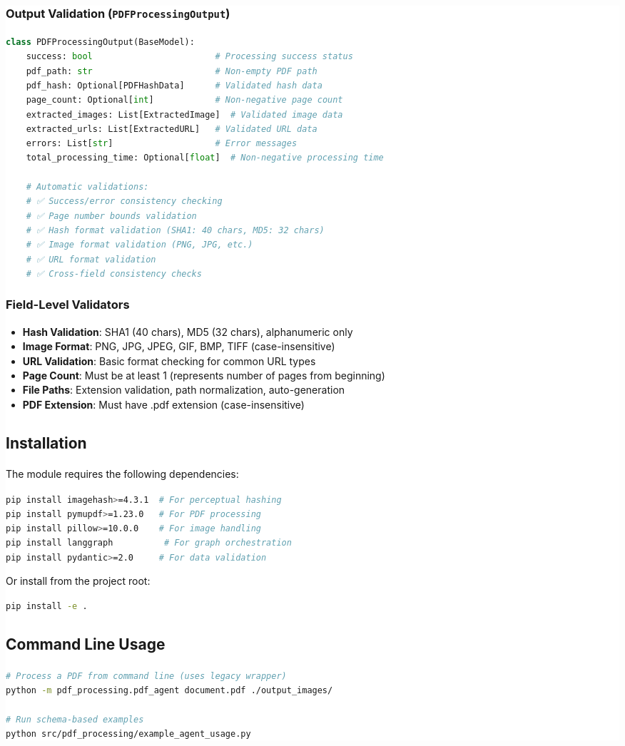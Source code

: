 ### Output Validation (`PDFProcessingOutput`)

```python
class PDFProcessingOutput(BaseModel):
    success: bool                        # Processing success status
    pdf_path: str                        # Non-empty PDF path
    pdf_hash: Optional[PDFHashData]      # Validated hash data
    page_count: Optional[int]            # Non-negative page count
    extracted_images: List[ExtractedImage]  # Validated image data
    extracted_urls: List[ExtractedURL]   # Validated URL data
    errors: List[str]                    # Error messages
    total_processing_time: Optional[float]  # Non-negative processing time
    
    # Automatic validations:
    # ✅ Success/error consistency checking
    # ✅ Page number bounds validation
    # ✅ Hash format validation (SHA1: 40 chars, MD5: 32 chars)
    # ✅ Image format validation (PNG, JPG, etc.)
    # ✅ URL format validation
    # ✅ Cross-field consistency checks
```

### Field-Level Validators

- **Hash Validation**: SHA1 (40 chars), MD5 (32 chars), alphanumeric only
- **Image Format**: PNG, JPG, JPEG, GIF, BMP, TIFF (case-insensitive)
- **URL Validation**: Basic format checking for common URL types
- **Page Count**: Must be at least 1 (represents number of pages from beginning)
- **File Paths**: Extension validation, path normalization, auto-generation
- **PDF Extension**: Must have .pdf extension (case-insensitive)

## Installation

The module requires the following dependencies:

```bash
pip install imagehash>=4.3.1  # For perceptual hashing
pip install pymupdf>=1.23.0   # For PDF processing
pip install pillow>=10.0.0    # For image handling
pip install langgraph          # For graph orchestration
pip install pydantic>=2.0     # For data validation
```

Or install from the project root:

```bash
pip install -e .
```

## Command Line Usage

```bash
# Process a PDF from command line (uses legacy wrapper)
python -m pdf_processing.pdf_agent document.pdf ./output_images/

# Run schema-based examples
python src/pdf_processing/example_agent_usage.py
```
